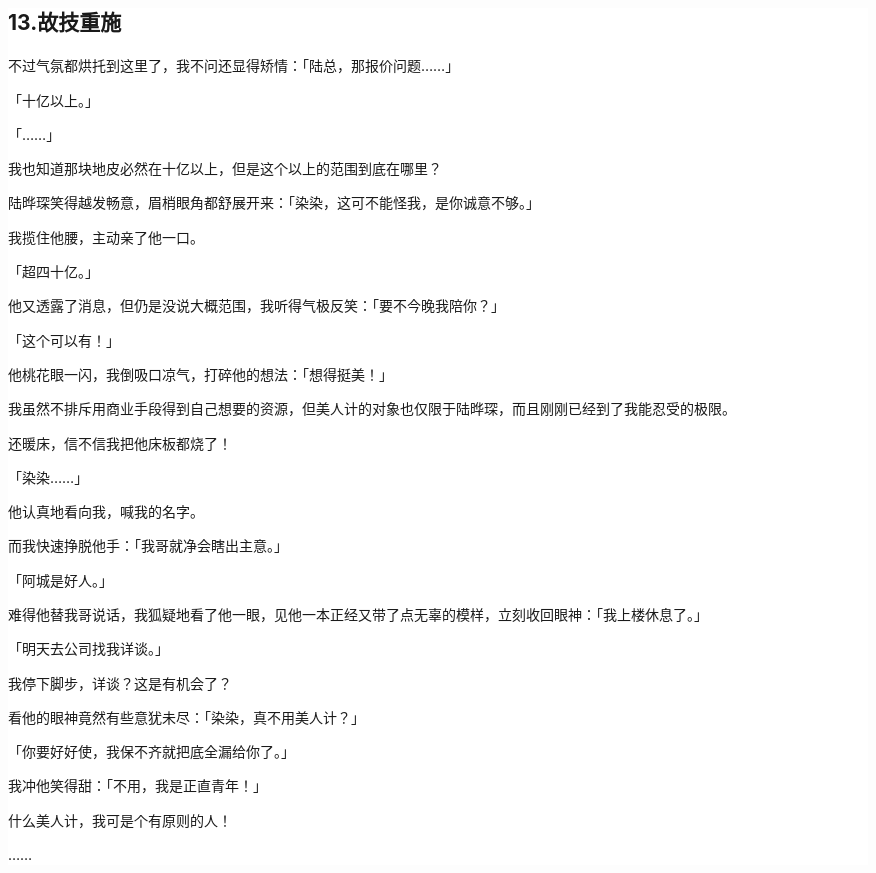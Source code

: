 ## 13.故技重施
不过气氛都烘托到这里了，我不问还显得矫情：「陆总，那报价问题……」


「十亿以上。」


「……」


我也知道那块地皮必然在十亿以上，但是这个以上的范围到底在哪里？


陆晔琛笑得越发畅意，眉梢眼角都舒展开来：「染染，这可不能怪我，是你诚意不够。」


我揽住他腰，主动亲了他一口。


「超四十亿。」


他又透露了消息，但仍是没说大概范围，我听得气极反笑：「要不今晚我陪你？」


「这个可以有！」


他桃花眼一闪，我倒吸口凉气，打碎他的想法：「想得挺美！」


我虽然不排斥用商业手段得到自己想要的资源，但美人计的对象也仅限于陆晔琛，而且刚刚已经到了我能忍受的极限。


还暖床，信不信我把他床板都烧了！


「染染……」


他认真地看向我，喊我的名字。


而我快速挣脱他手：「我哥就净会瞎出主意。」


「阿城是好人。」


难得他替我哥说话，我狐疑地看了他一眼，见他一本正经又带了点无辜的模样，立刻收回眼神：「我上楼休息了。」


「明天去公司找我详谈。」


我停下脚步，详谈？这是有机会了？


看他的眼神竟然有些意犹未尽：「染染，真不用美人计？」


「你要好好使，我保不齐就把底全漏给你了。」


我冲他笑得甜：「不用，我是正直青年！」


什么美人计，我可是个有原则的人！


……
